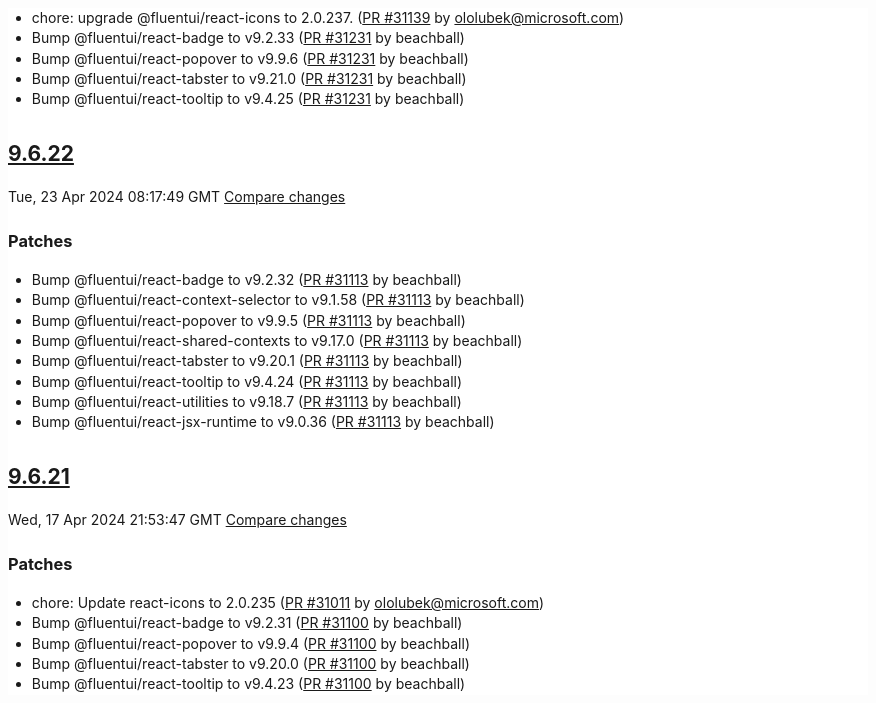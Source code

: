 - chore: upgrade @fluentui/react-icons to 2.0.237. ([PR #31139](https://github.com/microsoft/fluentui/pull/31139) by ololubek@microsoft.com)
- Bump @fluentui/react-badge to v9.2.33 ([PR #31231](https://github.com/microsoft/fluentui/pull/31231) by beachball)
- Bump @fluentui/react-popover to v9.9.6 ([PR #31231](https://github.com/microsoft/fluentui/pull/31231) by beachball)
- Bump @fluentui/react-tabster to v9.21.0 ([PR #31231](https://github.com/microsoft/fluentui/pull/31231) by beachball)
- Bump @fluentui/react-tooltip to v9.4.25 ([PR #31231](https://github.com/microsoft/fluentui/pull/31231) by beachball)

## [9.6.22](https://github.com/microsoft/fluentui/tree/@fluentui/react-avatar_v9.6.22)

Tue, 23 Apr 2024 08:17:49 GMT
[Compare changes](https://github.com/microsoft/fluentui/compare/@fluentui/react-avatar_v9.6.21..@fluentui/react-avatar_v9.6.22)

### Patches

- Bump @fluentui/react-badge to v9.2.32 ([PR #31113](https://github.com/microsoft/fluentui/pull/31113) by beachball)
- Bump @fluentui/react-context-selector to v9.1.58 ([PR #31113](https://github.com/microsoft/fluentui/pull/31113) by beachball)
- Bump @fluentui/react-popover to v9.9.5 ([PR #31113](https://github.com/microsoft/fluentui/pull/31113) by beachball)
- Bump @fluentui/react-shared-contexts to v9.17.0 ([PR #31113](https://github.com/microsoft/fluentui/pull/31113) by beachball)
- Bump @fluentui/react-tabster to v9.20.1 ([PR #31113](https://github.com/microsoft/fluentui/pull/31113) by beachball)
- Bump @fluentui/react-tooltip to v9.4.24 ([PR #31113](https://github.com/microsoft/fluentui/pull/31113) by beachball)
- Bump @fluentui/react-utilities to v9.18.7 ([PR #31113](https://github.com/microsoft/fluentui/pull/31113) by beachball)
- Bump @fluentui/react-jsx-runtime to v9.0.36 ([PR #31113](https://github.com/microsoft/fluentui/pull/31113) by beachball)

## [9.6.21](https://github.com/microsoft/fluentui/tree/@fluentui/react-avatar_v9.6.21)

Wed, 17 Apr 2024 21:53:47 GMT
[Compare changes](https://github.com/microsoft/fluentui/compare/@fluentui/react-avatar_v9.6.20..@fluentui/react-avatar_v9.6.21)

### Patches

- chore: Update react-icons to 2.0.235 ([PR #31011](https://github.com/microsoft/fluentui/pull/31011) by ololubek@microsoft.com)
- Bump @fluentui/react-badge to v9.2.31 ([PR #31100](https://github.com/microsoft/fluentui/pull/31100) by beachball)
- Bump @fluentui/react-popover to v9.9.4 ([PR #31100](https://github.com/microsoft/fluentui/pull/31100) by beachball)
- Bump @fluentui/react-tabster to v9.20.0 ([PR #31100](https://github.com/microsoft/fluentui/pull/31100) by beachball)
- Bump @fluentui/react-tooltip to v9.4.23 ([PR #31100](https://github.com/microsoft/fluentui/pull/31100) by beachball)
